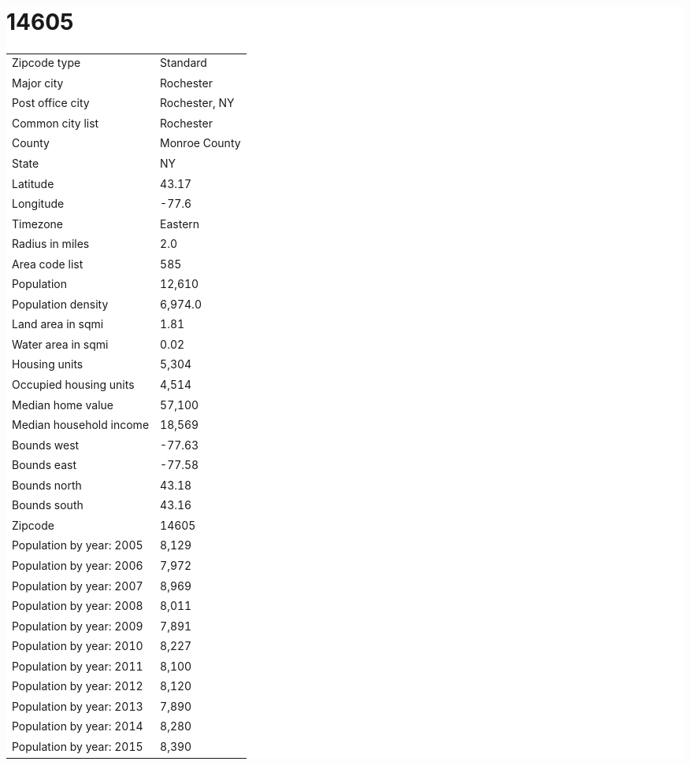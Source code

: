 14605
=====
|||
|--|--|
|Zipcode type|Standard|
|Major city|Rochester|
|Post office city|Rochester, NY|
|Common city list|Rochester|
|County|Monroe County|
|State|NY|
|Latitude|43.17|
|Longitude|-77.6|
|Timezone|Eastern|
|Radius in miles|2.0|
|Area code list|585|
|Population|12,610|
|Population density|6,974.0|
|Land area in sqmi|1.81|
|Water area in sqmi|0.02|
|Housing units|5,304|
|Occupied housing units|4,514|
|Median home value|57,100|
|Median household income|18,569|
|Bounds west|-77.63|
|Bounds east|-77.58|
|Bounds north|43.18|
|Bounds south|43.16|
|Zipcode|14605|
|Population by year: 2005|8,129|
|Population by year: 2006|7,972|
|Population by year: 2007|8,969|
|Population by year: 2008|8,011|
|Population by year: 2009|7,891|
|Population by year: 2010|8,227|
|Population by year: 2011|8,100|
|Population by year: 2012|8,120|
|Population by year: 2013|7,890|
|Population by year: 2014|8,280|
|Population by year: 2015|8,390|
